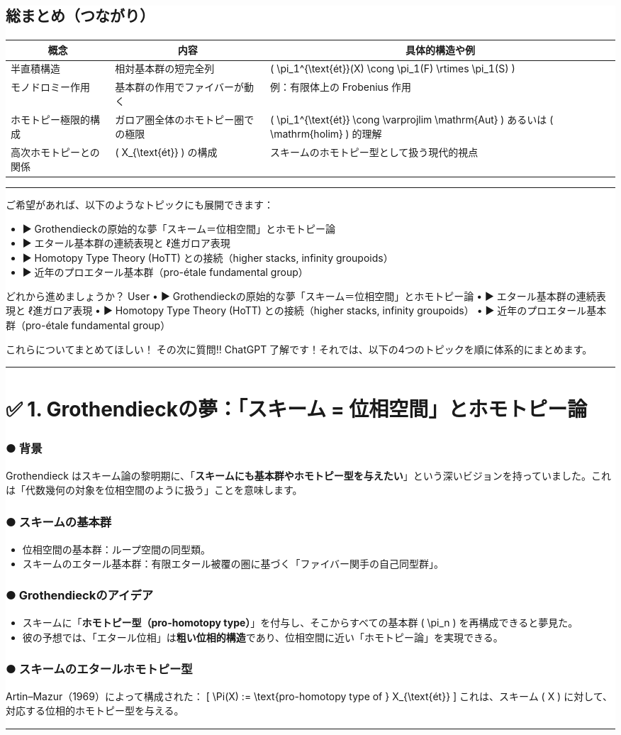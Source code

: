 
## 総まとめ（つながり）

| 概念                    | 内容 | 具体的構造や例 |
|-------------------------|------|----------------|
| 半直積構造             | 相対基本群の短完全列 | \( \pi_1^{\text{ét}}(X) \cong \pi_1(F) \rtimes \pi_1(S) \) |
| モノドロミー作用       | 基本群の作用でファイバーが動く | 例：有限体上の Frobenius 作用 |
| ホモトピー極限的構成   | ガロア圏全体のホモトピー圏での極限 | \( \pi_1^{\text{ét}} \cong \varprojlim \mathrm{Aut} \) あるいは \( \mathrm{holim} \) 的理解 |
| 高次ホモトピーとの関係 | \( X_{\text{ét}} \) の構成 | スキームのホモトピー型として扱う現代的視点 |

---

ご希望があれば、以下のようなトピックにも展開できます：

- ▶ Grothendieckの原始的な夢「スキーム＝位相空間」とホモトピー論  
- ▶ エタール基本群の連続表現と ℓ進ガロア表現  
- ▶ Homotopy Type Theory (HoTT) との接続（higher stacks, infinity groupoids）  
- ▶ 近年のプロエタール基本群（pro-étale fundamental group）

どれから進めましょうか？
User
	•	▶ Grothendieckの原始的な夢「スキーム＝位相空間」とホモトピー論
	•	▶ エタール基本群の連続表現と ℓ進ガロア表現
	•	▶ Homotopy Type Theory (HoTT) との接続（higher stacks, infinity groupoids）
	•	▶ 近年のプロエタール基本群（pro-étale fundamental group）

これらについてまとめてほしい！
その次に質問‼️
ChatGPT
了解です！それでは、以下の4つのトピックを順に体系的にまとめます。

---

# ✅ 1. Grothendieckの夢：「スキーム = 位相空間」とホモトピー論

### ● 背景
Grothendieck はスキーム論の黎明期に、「**スキームにも基本群やホモトピー型を与えたい**」という深いビジョンを持っていました。これは「代数幾何の対象を位相空間のように扱う」ことを意味します。

### ● スキームの基本群
- 位相空間の基本群：ループ空間の同型類。
- スキームのエタール基本群：有限エタール被覆の圏に基づく「ファイバー関手の自己同型群」。

### ● Grothendieckのアイデア
- スキームに「**ホモトピー型（pro-homotopy type）**」を付与し、そこからすべての基本群 \( \pi_n \) を再構成できると夢見た。
- 彼の予想では、「エタール位相」は**粗い位相的構造**であり、位相空間に近い「ホモトピー論」を実現できる。

### ● スキームのエタールホモトピー型
Artin–Mazur（1969）によって構成された：
\[
\Pi(X) := \text{pro-homotopy type of } X_{\text{ét}}
\]
これは、スキーム \( X \) に対して、対応する位相的ホモトピー型を与える。

---